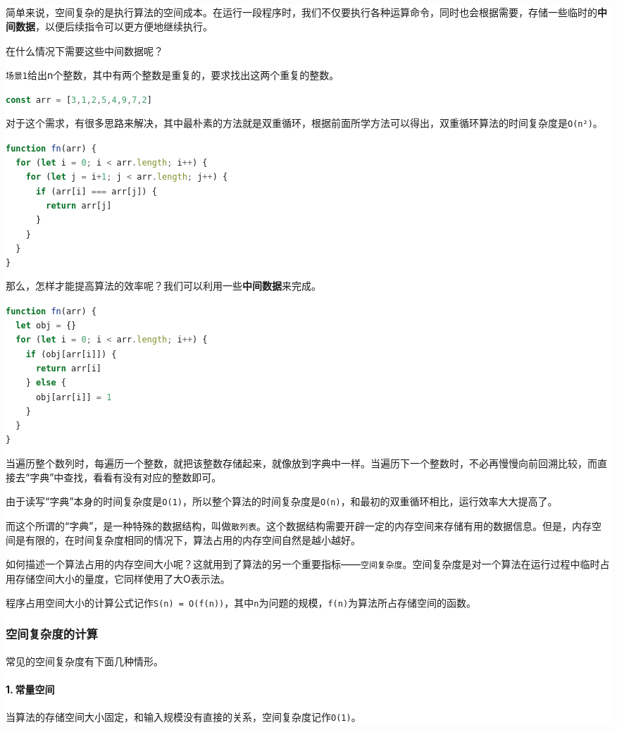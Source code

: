 简单来说，空间复杂的是执行算法的空间成本。在运行一段程序时，我们不仅要执行各种运算命令，同时也会根据需要，存储一些临时的**中间数据**，以便后续指令可以更方便地继续执行。

在什么情况下需要这些中间数据呢？

`场景1`给出n个整数，其中有两个整数是重复的，要求找出这两个重复的整数。

```javascript
const arr = [3,1,2,5,4,9,7,2]
```



对于这个需求，有很多思路来解决，其中最朴素的方法就是双重循环，根据前面所学方法可以得出，双重循环算法的时间复杂度是`O(n²)`。

```javascript
function fn(arr) {
  for (let i = 0; i < arr.length; i++) {
    for (let j = i+1; j < arr.length; j++) {
      if (arr[i] === arr[j]) {
        return arr[j]
      }
    }
  }
}
```

那么，怎样才能提高算法的效率呢？我们可以利用一些**中间数据**来完成。

```javascript
function fn(arr) {
  let obj = {}
  for (let i = 0; i < arr.length; i++) {
    if (obj[arr[i]]) {
      return arr[i]
    } else {
      obj[arr[i]] = 1
    }
  }
}
```

当遍历整个数列时，每遍历一个整数，就把该整数存储起来，就像放到字典中一样。当遍历下一个整数时，不必再慢慢向前回溯比较，而直接去“字典”中查找，看看有没有对应的整数即可。

由于读写“字典”本身的时间复杂度是`O(1)`，所以整个算法的时间复杂度是`O(n)`，和最初的双重循环相比，运行效率大大提高了。

而这个所谓的“字典”，是一种特殊的数据结构，叫做`散列表`。这个数据结构需要开辟一定的内存空间来存储有用的数据信息。但是，内存空间是有限的，在时间复杂度相同的情况下，算法占用的内存空间自然是越小越好。

如何描述一个算法占用的内存空间大小呢？这就用到了算法的另一个重要指标——`空间复杂度`。空间复杂度是对一个算法在运行过程中临时占用存储空间大小的量度，它同样使用了大O表示法。

程序占用空间大小的计算公式记作`S(n) = O(f(n))`，其中`n`为问题的规模，`f(n)`为算法所占存储空间的函数。

### 空间复杂度的计算

常见的空间复杂度有下面几种情形。

#### 1. 常量空间

当算法的存储空间大小固定，和输入规模没有直接的关系，空间复杂度记作`O(1)`。
